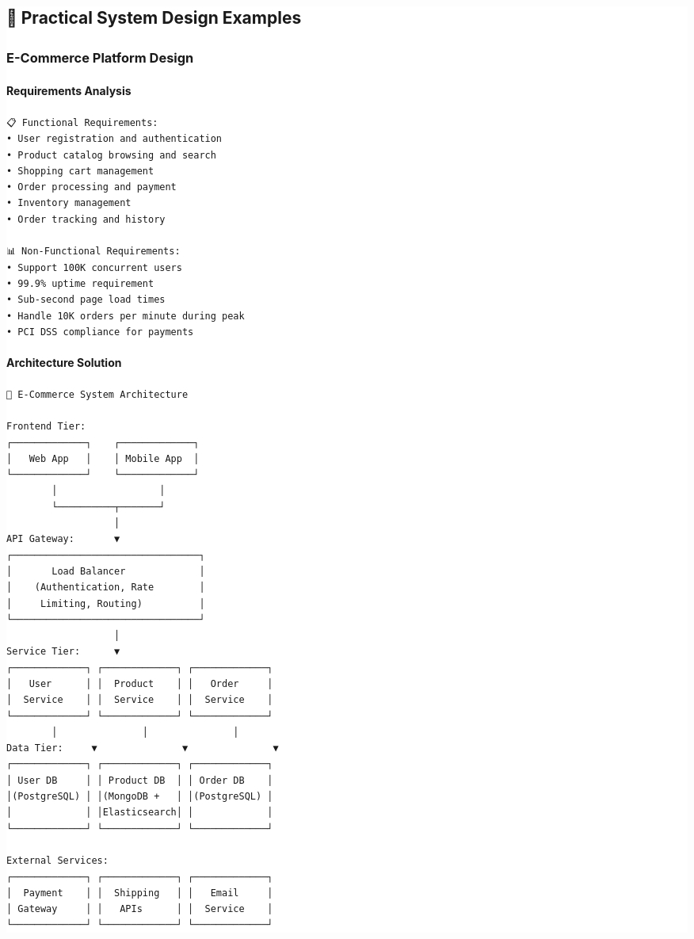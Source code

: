 
## 🔧 Practical System Design Examples

### E-Commerce Platform Design

#### Requirements Analysis

```text
📋 Functional Requirements:
• User registration and authentication
• Product catalog browsing and search
• Shopping cart management
• Order processing and payment
• Inventory management
• Order tracking and history

📊 Non-Functional Requirements:
• Support 100K concurrent users
• 99.9% uptime requirement
• Sub-second page load times
• Handle 10K orders per minute during peak
• PCI DSS compliance for payments
```

#### Architecture Solution

```text
🏪 E-Commerce System Architecture

Frontend Tier:
┌─────────────┐    ┌─────────────┐
│   Web App   │    │ Mobile App  │
└─────────────┘    └─────────────┘
        │                  │
        └──────────┬───────┘
                   │
API Gateway:       ▼
┌─────────────────────────────────┐
│       Load Balancer             │
│    (Authentication, Rate        │
│     Limiting, Routing)          │
└─────────────────────────────────┘
                   │
Service Tier:      ▼
┌─────────────┐ ┌─────────────┐ ┌─────────────┐
│   User      │ │  Product    │ │   Order     │
│  Service    │ │  Service    │ │  Service    │
└─────────────┘ └─────────────┘ └─────────────┘
        │               │               │
Data Tier:     ▼               ▼               ▼
┌─────────────┐ ┌─────────────┐ ┌─────────────┐
│ User DB     │ │ Product DB  │ │ Order DB    │
│(PostgreSQL) │ │(MongoDB +   │ │(PostgreSQL) │
│             │ │Elasticsearch│ │             │
└─────────────┘ └─────────────┘ └─────────────┘

External Services:
┌─────────────┐ ┌─────────────┐ ┌─────────────┐
│  Payment    │ │  Shipping   │ │   Email     │
│ Gateway     │ │   APIs      │ │  Service    │
└─────────────┘ └─────────────┘ └─────────────┘
```

